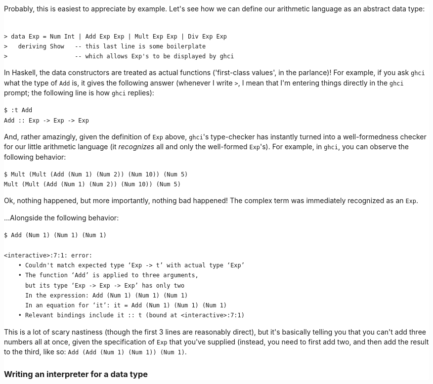 Probably, this is easiest to appreciate by example. Let's see how we can
define our arithmetic language as an abstract data type:

``` {.haskell}

> data Exp = Num Int | Add Exp Exp | Mult Exp Exp | Div Exp Exp
>   deriving Show   -- this last line is some boilerplate
>                   -- which allows Exp's to be displayed by ghci

```

In Haskell, the data constructors are treated as actual functions
('first-class values', in the parlance)! For example, if you ask `ghci`
what the type of `Add` is, it gives the following answer (whenever I
write `>`, I mean that I'm entering things directly in the `ghci`
prompt; the following line is how `ghci` replies):

``` {.bash}
$ :t Add
Add :: Exp -> Exp -> Exp
```

And, rather amazingly, given the definition of `Exp` above, `ghci`'s
type-checker has instantly turned into a well-formedness checker for our
little arithmetic language (it *recognizes* all and only the well-formed
`Exp`'s). For example, in `ghci`, you can observe the following
behavior:

``` {.bash}
$ Mult (Mult (Add (Num 1) (Num 2)) (Num 10)) (Num 5)
Mult (Mult (Add (Num 1) (Num 2)) (Num 10)) (Num 5)
```

Ok, nothing happened, but more importantly, nothing bad happened! The
complex term was immediately recognized as an `Exp`.

...Alongside the following behavior:

``` {.bash}
$ Add (Num 1) (Num 1) (Num 1)

<interactive>:7:1: error:
    • Couldn't match expected type ‘Exp -> t’ with actual type ‘Exp’
    • The function ‘Add’ is applied to three arguments,
      but its type ‘Exp -> Exp -> Exp’ has only two
      In the expression: Add (Num 1) (Num 1) (Num 1)
      In an equation for ‘it’: it = Add (Num 1) (Num 1) (Num 1)
    • Relevant bindings include it :: t (bound at <interactive>:7:1)
```

This is a lot of scary nastiness (though the first 3 lines are
reasonably direct), but it's basically telling you that you can't add
three numbers all at once, given the specification of `Exp` that you've
supplied (instead, you need to first add two, and then add the result to
the third, like so: `Add (Add (Num 1) (Num 1)) (Num 1)`.

### Writing an interpreter for a data type
